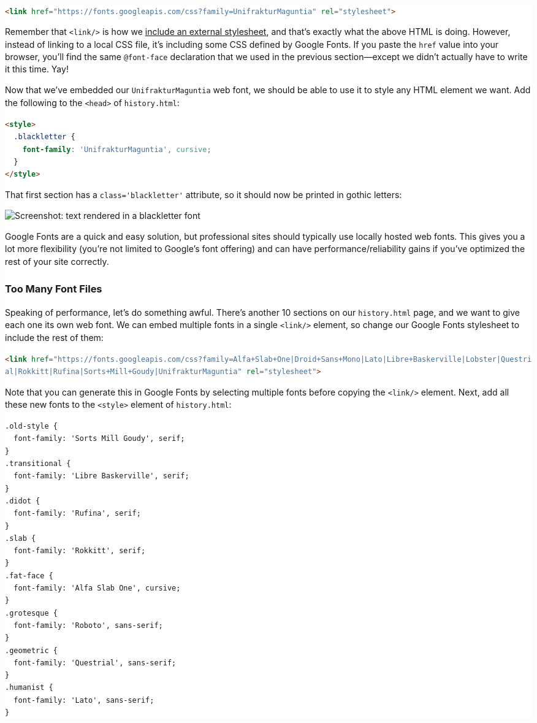 ```html
<link href="https://fonts.googleapis.com/css?family=UnifrakturMaguntia" rel="stylesheet">
```

Remember that `<link/>` is how we [include an external stylesheet](https://internetingishard.com//html-and-css/hello-css/#linking-a-css-stylesheet), and that’s exactly what the above HTML is doing. However, instead of linking to a local CSS file, it’s including some CSS defined by Google Fonts. If you paste the `href` value into your browser, you’ll find the same `@font-face` declaration that we used in the previous section—except we didn’t actually have to write it this time. Yay!

Now that we’ve embedded our `UnifrakturMaguntia` web font, we should be able to use it to style any HTML element we want. Add the following to the `<head>` of `history.html`:

```html
<style>
  .blackletter {
    font-family: 'UnifrakturMaguntia', cursive;
  }
</style>
```

That first section has a `class='blackletter'` attribute, so it should now be printed in gothic letters:

![Screenshot: text rendered in a blackletter font](/images/adding-a-google-font-e4afca.png)

Google Fonts are a quick and easy solution, but professional sites should typically use locally hosted web fonts. This gives you a lot more flexibility (you’re not limited to Google’s font offering) and can have performance/reliability gains if you’ve optimized the rest of your site correctly.

### Too Many Font Files

Speaking of performance, let’s do something awful. There’s another 10 sections on our `history.html` page, and we want to give each one its own web font. We can embed multiple fonts in a single `<link/>` element, so change our Google Fonts stylesheet to include the rest of them:

```html
<link href="https://fonts.googleapis.com/css?family=Alfa+Slab+One|Droid+Sans+Mono|Lato|Libre+Baskerville|Lobster|Questrial|Rokkitt|Rufina|Sorts+Mill+Goudy|UnifrakturMaguntia" rel="stylesheet">
```

Note that you can generate this in Google Fonts by selecting multiple fonts before copying the `<link/>` element. Next, add all these new fonts to the `<style>` element of `history.html`:

```html
.old-style {
  font-family: 'Sorts Mill Goudy', serif;
}
.transitional {
  font-family: 'Libre Baskerville', serif;
}
.didot {
  font-family: 'Rufina', serif;
}
.slab {
  font-family: 'Rokkitt', serif;
}
.fat-face {
  font-family: 'Alfa Slab One', cursive;
}
.grotesque {
  font-family: 'Roboto', sans-serif;
}
.geometric {
  font-family: 'Questrial', sans-serif;
}
.humanist {
  font-family: 'Lato', sans-serif;
}
```